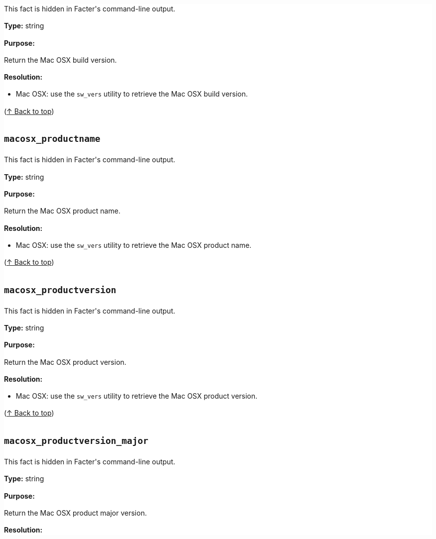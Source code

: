 This fact is hidden in Facter's command-line output.

**Type:** string

**Purpose:**

Return the Mac OSX build version.


**Resolution:**

* Mac OSX: use the `sw_vers` utility to retrieve the Mac OSX build version.


([↑ Back to top](#page-nav))

## `macosx_productname`

This fact is hidden in Facter's command-line output.

**Type:** string

**Purpose:**

Return the Mac OSX product name.


**Resolution:**

* Mac OSX: use the `sw_vers` utility to retrieve the Mac OSX product name.


([↑ Back to top](#page-nav))

## `macosx_productversion`

This fact is hidden in Facter's command-line output.

**Type:** string

**Purpose:**

Return the Mac OSX product version.


**Resolution:**

* Mac OSX: use the `sw_vers` utility to retrieve the Mac OSX product version.


([↑ Back to top](#page-nav))

## `macosx_productversion_major`

This fact is hidden in Facter's command-line output.

**Type:** string

**Purpose:**

Return the Mac OSX product major version.


**Resolution:**
